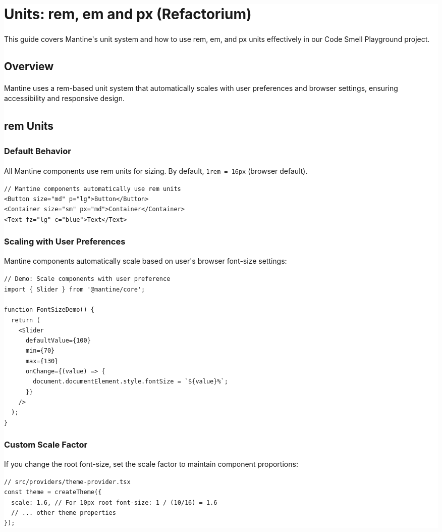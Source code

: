 # Units: rem, em and px (Refactorium)

This guide covers Mantine's unit system and how to use rem, em, and px units effectively in our Code Smell Playground project.

## Overview

Mantine uses a rem-based unit system that automatically scales with user preferences and browser settings, ensuring accessibility and responsive design.

## rem Units

### Default Behavior

All Mantine components use rem units for sizing. By default, `1rem = 16px` (browser default).

```tsx
// Mantine components automatically use rem units
<Button size="md" p="lg">Button</Button>
<Container size="sm" px="md">Container</Container>
<Text fz="lg" c="blue">Text</Text>
```

### Scaling with User Preferences

Mantine components automatically scale based on user's browser font-size settings:

```tsx
// Demo: Scale components with user preference
import { Slider } from '@mantine/core';

function FontSizeDemo() {
  return (
    <Slider
      defaultValue={100}
      min={70}
      max={130}
      onChange={(value) => {
        document.documentElement.style.fontSize = `${value}%`;
      }}
    />
  );
}
```

### Custom Scale Factor

If you change the root font-size, set the scale factor to maintain component proportions:

```tsx
// src/providers/theme-provider.tsx
const theme = createTheme({
  scale: 1.6, // For 10px root font-size: 1 / (10/16) = 1.6
  // ... other theme properties
});
```
